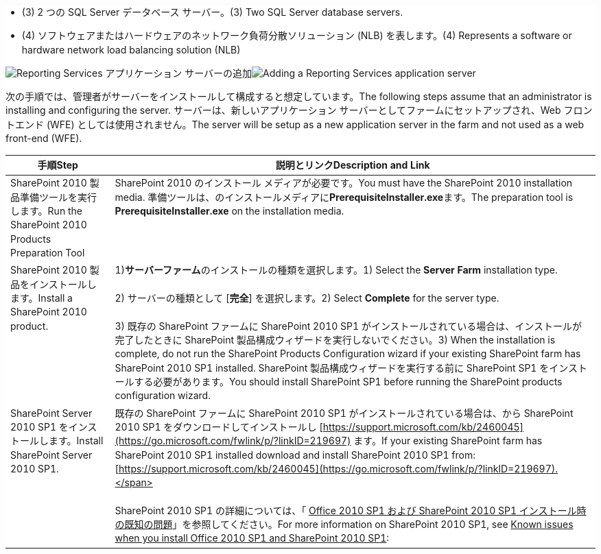 -   <span data-ttu-id="e472e-137">(3) 2 つの SQL Server データベース サーバー。</span><span class="sxs-lookup"><span data-stu-id="e472e-137">(3) Two SQL Server database servers.</span></span>  
  
-   <span data-ttu-id="e472e-138">(4) ソフトウェアまたはハードウェアのネットワーク負荷分散ソリューション (NLB) を表します。</span><span class="sxs-lookup"><span data-stu-id="e472e-138">(4) Represents a software or hardware network load balancing solution (NLB)</span></span>  
  
 <span data-ttu-id="e472e-139">![Reporting Services アプリケーション サーバーの追加](../../../2014/sql-server/install/media/rs-sharepointscale.gif "Reporting Services アプリケーション サーバーの追加")</span><span class="sxs-lookup"><span data-stu-id="e472e-139">![Adding a Reporting Services application server](../../../2014/sql-server/install/media/rs-sharepointscale.gif "Adding a Reporting Services application server")</span></span>  
  
 <span data-ttu-id="e472e-140">次の手順では、管理者がサーバーをインストールして構成すると想定しています。</span><span class="sxs-lookup"><span data-stu-id="e472e-140">The following steps assume that an administrator is installing and configuring the server.</span></span> <span data-ttu-id="e472e-141">サーバーは、新しいアプリケーション サーバーとしてファームにセットアップされ、Web フロントエンド (WFE) としては使用されません。</span><span class="sxs-lookup"><span data-stu-id="e472e-141">The server will be setup as a new application server in the farm and not used as a web front-end (WFE).</span></span>  
  
|<span data-ttu-id="e472e-142">手順</span><span class="sxs-lookup"><span data-stu-id="e472e-142">Step</span></span>|<span data-ttu-id="e472e-143">説明とリンク</span><span class="sxs-lookup"><span data-stu-id="e472e-143">Description and Link</span></span>|  
|----------|--------------------------|  
|<span data-ttu-id="e472e-144">SharePoint 2010 製品準備ツールを実行します。</span><span class="sxs-lookup"><span data-stu-id="e472e-144">Run the SharePoint 2010 Products Preparation Tool</span></span>|<span data-ttu-id="e472e-145">SharePoint 2010 のインストール メディアが必要です。</span><span class="sxs-lookup"><span data-stu-id="e472e-145">You must have the SharePoint 2010 installation media.</span></span> <span data-ttu-id="e472e-146">準備ツールは、のインストールメディアに**PrerequisiteInstaller.exe**ます。</span><span class="sxs-lookup"><span data-stu-id="e472e-146">The preparation tool is **PrerequisiteInstaller.exe** on the installation media.</span></span>|  
|<span data-ttu-id="e472e-147">SharePoint 2010 製品をインストールします。</span><span class="sxs-lookup"><span data-stu-id="e472e-147">Install a SharePoint 2010 product.</span></span>|<span data-ttu-id="e472e-148">1)**サーバーファーム**のインストールの種類を選択します。</span><span class="sxs-lookup"><span data-stu-id="e472e-148">1) Select the **Server Farm** installation type.</span></span><br /><br /> <span data-ttu-id="e472e-149">2) サーバーの種類として [**完全**] を選択します。</span><span class="sxs-lookup"><span data-stu-id="e472e-149">2) Select **Complete** for the server type.</span></span><br /><br /> <span data-ttu-id="e472e-150">3) 既存の SharePoint ファームに SharePoint 2010 SP1 がインストールされている場合は、インストールが完了したときに SharePoint 製品構成ウィザードを実行しないでください。</span><span class="sxs-lookup"><span data-stu-id="e472e-150">3) When the installation is complete, do not run the SharePoint Products Configuration wizard if your existing SharePoint farm has SharePoint 2010 SP1 installed.</span></span> <span data-ttu-id="e472e-151">SharePoint 製品構成ウィザードを実行する前に SharePoint SP1 をインストールする必要があります。</span><span class="sxs-lookup"><span data-stu-id="e472e-151">You should install SharePoint SP1 before running the SharePoint products configuration wizard.</span></span>|  
|<span data-ttu-id="e472e-152">SharePoint Server 2010 SP1 をインストールします。</span><span class="sxs-lookup"><span data-stu-id="e472e-152">Install SharePoint Server 2010 SP1.</span></span>|<span data-ttu-id="e472e-153">既存の SharePoint ファームに SharePoint 2010 SP1 がインストールされている場合は、から SharePoint 2010 SP1 をダウンロードしてインストールし [https://support.microsoft.com/kb/2460045](https://go.microsoft.com/fwlink/p/?linkID=219697) ます。</span><span class="sxs-lookup"><span data-stu-id="e472e-153">If your existing SharePoint farm has SharePoint 2010 SP1 installed download and install SharePoint 2010 SP1 from:[https://support.microsoft.com/kb/2460045](https://go.microsoft.com/fwlink/p/?linkID=219697).</span></span><br /><br /> <span data-ttu-id="e472e-154">SharePoint 2010 SP1 の詳細については、「 [Office 2010 SP1 および SharePoint 2010 SP1 インストール時の既知の問題](https://support.microsoft.com/kb/2532126)」を参照してください。</span><span class="sxs-lookup"><span data-stu-id="e472e-154">For more information on SharePoint 2010 SP1, see [Known issues when you install Office 2010 SP1 and SharePoint 2010 SP1](https://support.microsoft.com/kb/2532126):</span></span>|  